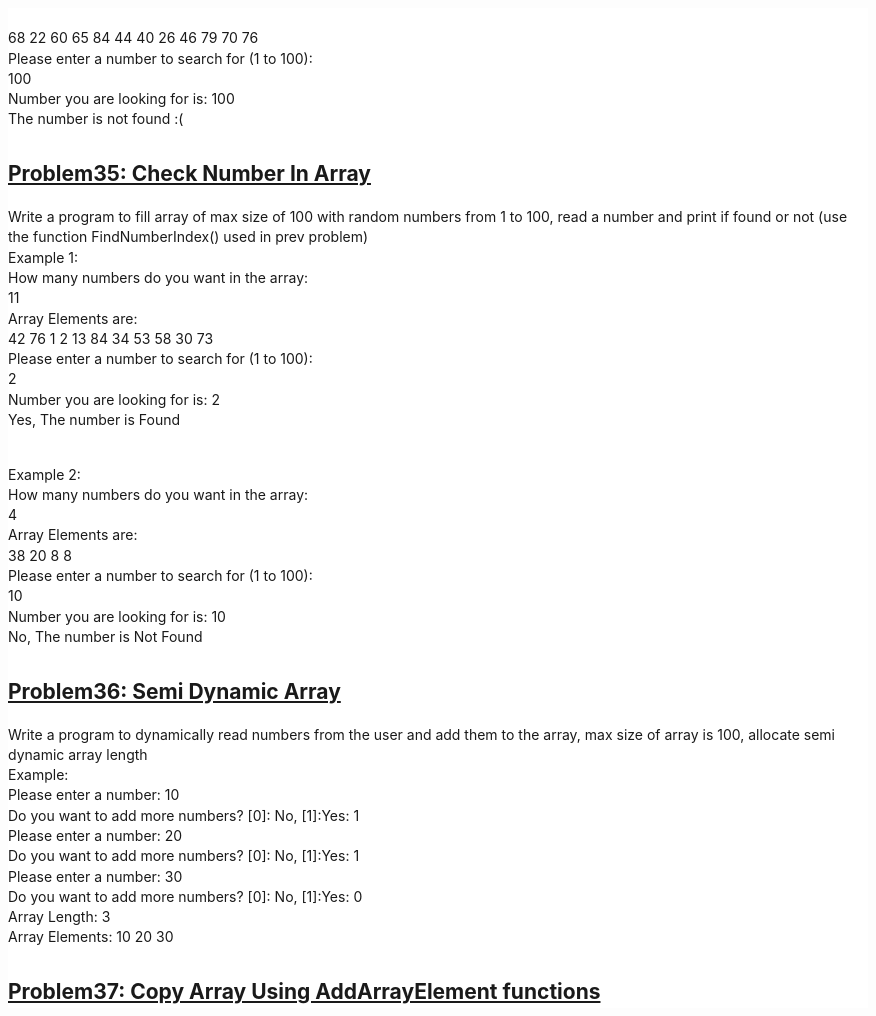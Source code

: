 <br>68 22 60 65 84 44 40 26 46 79 70 76
<br>Please enter a number to search for (1 to 100):
<br>100
<br>Number you are looking for is: 100
<br>The number is not found :(

## <a href = "https://github.com/Khadijarejjaoui99/CPlusPlus_Problems_and_Solutions/tree/main/Problems-and-Solutions-Set2/problem35" >Problem35: Check Number In Array</a>

Write a program to fill array of max size of 100 with random numbers from 1 to 100, read a number and print if found or not (use the function FindNumberIndex() used in prev problem)
<br>Example 1:
<br>How many numbers do you want in the array:
<br>11
<br>Array Elements are:
<br>42 76 1 2 13 84 34 53 58 30 73
<br>Please enter a number to search for (1 to 100):
<br>2
<br>Number you are looking for is: 2
<br>Yes, The number is Found

<br>Example 2:
<br>How many numbers do you want in the array:
<br>4
<br>Array Elements are:
<br>38 20 8 8
<br>Please enter a number to search for (1 to 100):
<br>10
<br>Number you are looking for is: 10
<br>No, The number is Not Found

## <a href = "https://github.com/Khadijarejjaoui99/CPlusPlus_Problems_and_Solutions/tree/main/Problems-and-Solutions-Set2/problem36" >Problem36: Semi Dynamic Array</a>

Write a program to dynamically read numbers from the user and add them to the array, max size of array is 100, allocate semi dynamic array length
<br>Example:
<br>Please enter a number: 10
<br>Do you want to add more numbers? [0]: No, [1]:Yes: 1
<br>Please enter a number: 20
<br>Do you want to add more numbers? [0]: No, [1]:Yes: 1
<br>Please enter a number: 30
<br>Do you want to add more numbers? [0]: No, [1]:Yes: 0
<br>Array Length: 3
<br>Array Elements: 10 20 30

## <a href = "https://github.com/Khadijarejjaoui99/CPlusPlus_Problems_and_Solutions/tree/main/Problems-and-Solutions-Set2/problem37" >Problem37: Copy Array Using AddArrayElement functions</a>
